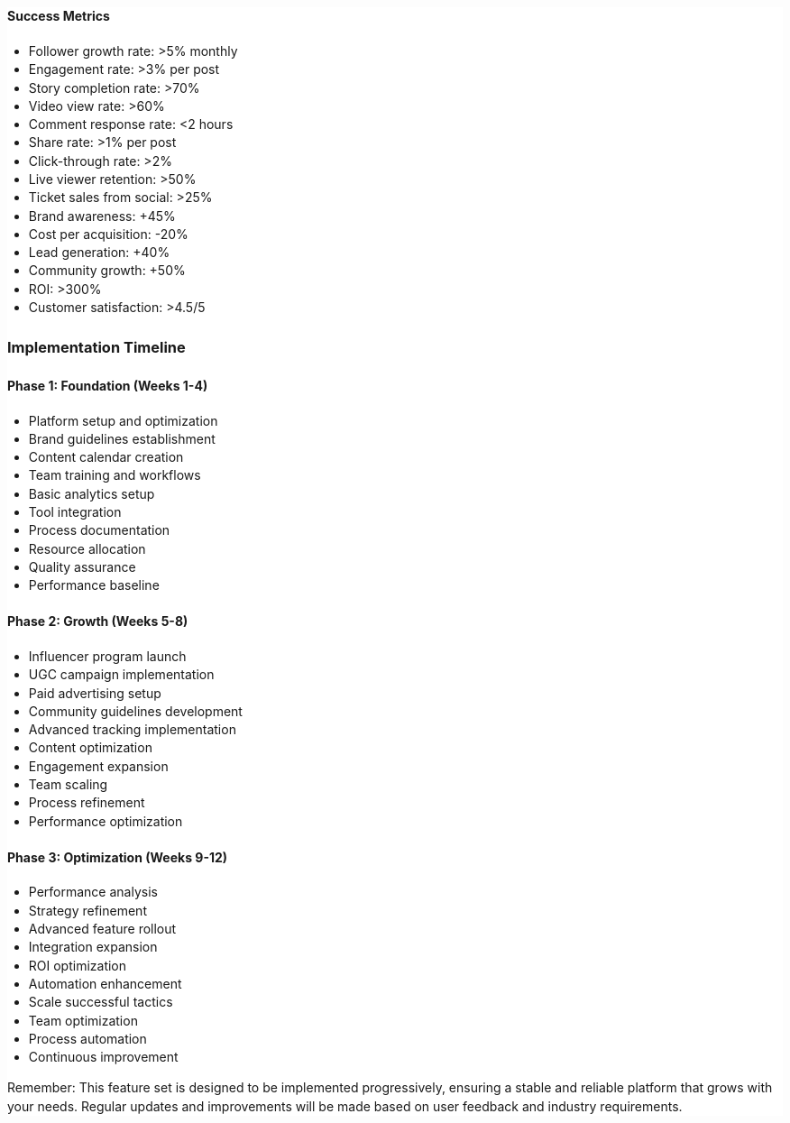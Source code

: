 #### Success Metrics
- Follower growth rate: >5% monthly
- Engagement rate: >3% per post
- Story completion rate: >70%
- Video view rate: >60%
- Comment response rate: <2 hours
- Share rate: >1% per post
- Click-through rate: >2%
- Live viewer retention: >50%
- Ticket sales from social: >25%
- Brand awareness: +45%
- Cost per acquisition: -20%
- Lead generation: +40%
- Community growth: +50%
- ROI: >300%
- Customer satisfaction: >4.5/5

### Implementation Timeline

#### Phase 1: Foundation (Weeks 1-4)
- Platform setup and optimization
- Brand guidelines establishment
- Content calendar creation
- Team training and workflows
- Basic analytics setup
- Tool integration
- Process documentation
- Resource allocation
- Quality assurance
- Performance baseline

#### Phase 2: Growth (Weeks 5-8)
- Influencer program launch
- UGC campaign implementation
- Paid advertising setup
- Community guidelines development
- Advanced tracking implementation
- Content optimization
- Engagement expansion
- Team scaling
- Process refinement
- Performance optimization

#### Phase 3: Optimization (Weeks 9-12)
- Performance analysis
- Strategy refinement
- Advanced feature rollout
- Integration expansion
- ROI optimization
- Automation enhancement
- Scale successful tactics
- Team optimization
- Process automation
- Continuous improvement

Remember: This feature set is designed to be implemented progressively, ensuring a stable and reliable platform that grows with your needs. Regular updates and improvements will be made based on user feedback and industry requirements. 